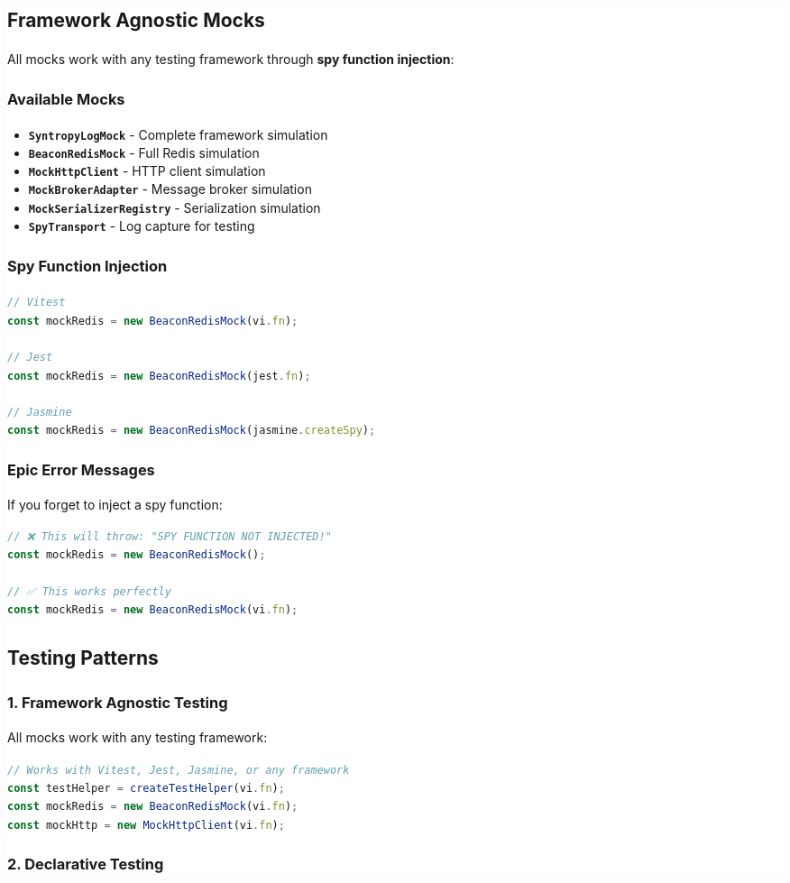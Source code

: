 ## Framework Agnostic Mocks

All mocks work with any testing framework through **spy function injection**:

### **Available Mocks**

- **`SyntropyLogMock`** - Complete framework simulation
- **`BeaconRedisMock`** - Full Redis simulation
- **`MockHttpClient`** - HTTP client simulation
- **`MockBrokerAdapter`** - Message broker simulation
- **`MockSerializerRegistry`** - Serialization simulation
- **`SpyTransport`** - Log capture for testing

### **Spy Function Injection**

```typescript
// Vitest
const mockRedis = new BeaconRedisMock(vi.fn);

// Jest
const mockRedis = new BeaconRedisMock(jest.fn);

// Jasmine
const mockRedis = new BeaconRedisMock(jasmine.createSpy);
```

### **Epic Error Messages**

If you forget to inject a spy function:

```typescript
// ❌ This will throw: "SPY FUNCTION NOT INJECTED!"
const mockRedis = new BeaconRedisMock();

// ✅ This works perfectly
const mockRedis = new BeaconRedisMock(vi.fn);
```

## Testing Patterns

### **1. Framework Agnostic Testing**

All mocks work with any testing framework:

```typescript
// Works with Vitest, Jest, Jasmine, or any framework
const testHelper = createTestHelper(vi.fn);
const mockRedis = new BeaconRedisMock(vi.fn);
const mockHttp = new MockHttpClient(vi.fn);
```

### **2. Declarative Testing**
